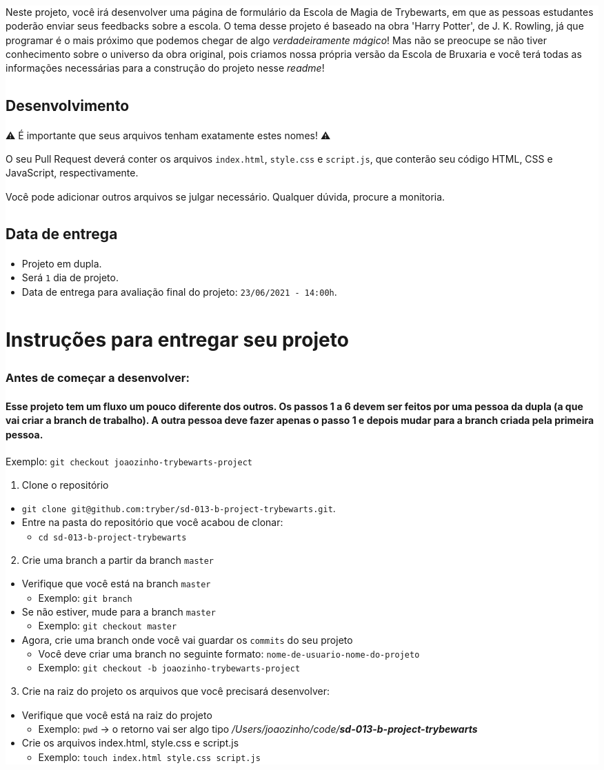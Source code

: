 Neste projeto, você irá desenvolver uma página de formulário da Escola de Magia de Trybewarts, em que as pessoas estudantes poderão enviar seus feedbacks sobre a escola. O tema desse projeto é baseado na obra 'Harry Potter', de J. K. Rowling, já que programar é o mais próximo que podemos chegar de algo _verdadeiramente mágico_! Mas não se preocupe se não tiver conhecimento sobre o universo da obra original, pois criamos nossa própria versão da Escola de Bruxaria e você terá todas as informações necessárias para a construção do projeto nesse _readme_!

## Desenvolvimento

⚠️ É importante que seus arquivos tenham exatamente estes nomes! ⚠️

O seu Pull Request deverá conter os arquivos `index.html`, `style.css` e `script.js`, que conterão seu código HTML, CSS e JavaScript, respectivamente.

Você pode adicionar outros arquivos se julgar necessário. Qualquer dúvida, procure a monitoria.

## Data de entrega

- Projeto em dupla.
- Será `1` dia de projeto.
- Data de entrega para avaliação final do projeto: `23/06/2021 - 14:00h`.

# Instruções para entregar seu projeto

### Antes de começar a desenvolver:

#### Esse projeto tem um fluxo um pouco diferente dos outros. Os passos 1 a 6 devem ser feitos por uma pessoa da dupla (a que vai criar a branch de trabalho). A outra pessoa deve fazer apenas o passo 1 e depois mudar para a branch criada pela primeira pessoa.

Exemplo: `git checkout joaozinho-trybewarts-project`

1. Clone o repositório

- `git clone git@github.com:tryber/sd-013-b-project-trybewarts.git`.
- Entre na pasta do repositório que você acabou de clonar:
  - `cd sd-013-b-project-trybewarts`

2. Crie uma branch a partir da branch `master`

- Verifique que você está na branch `master`
  - Exemplo: `git branch`
- Se não estiver, mude para a branch `master`
  - Exemplo: `git checkout master`
- Agora, crie uma branch onde você vai guardar os `commits` do seu projeto
  - Você deve criar uma branch no seguinte formato: `nome-de-usuario-nome-do-projeto`
  - Exemplo: `git checkout -b joaozinho-trybewarts-project`

3. Crie na raiz do projeto os arquivos que você precisará desenvolver:

- Verifique que você está na raiz do projeto
  - Exemplo: `pwd` -> o retorno vai ser algo tipo _/Users/joaozinho/code/**sd-013-b-project-trybewarts**_
- Crie os arquivos index.html, style.css e script.js
  - Exemplo: `touch index.html style.css script.js`
